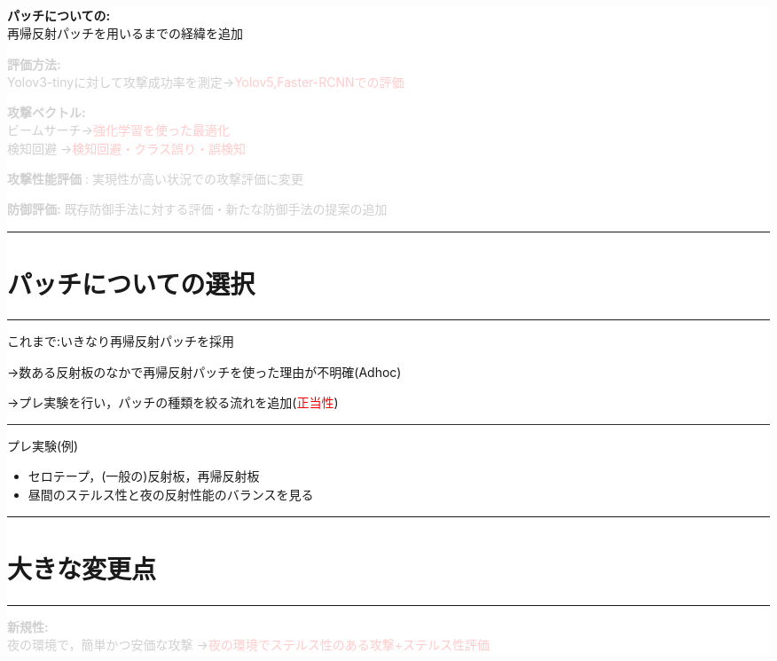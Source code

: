 </span>

**パッチについての:**
<br>
再帰反射パッチを用いるまでの経緯を追加

<span style = "opacity:0.2">

**評価方法:**
<br>
Yolov3-tinyに対して攻撃成功率を測定→<span style = "color:red">Yolov5,Faster-RCNNでの評価</span>

**攻撃ベクトル:**
<br>
ビームサーチ→<span style = "color:red">強化学習を使った最適化</span>
<br>
検知回避 →<span style = "color:red">検知回避・クラス誤り・誤検知</span>



**攻撃性能評価** : 実現性が高い状況での攻撃評価に変更

**防御評価:** 既存防御手法に対する評価・新たな防御手法の提案の追加

</span>



---

# パッチについての選択

<hr>

これまで:いきなり再帰反射パッチを採用

→数ある反射板のなかで再帰反射パッチを使った理由が不明確(Adhoc)

→プレ実験を行い，パッチの種類を絞る流れを追加(<span style="color:red">正当性</span>)

<hr style="opacity:0.9;">

プレ実験(例)

- セロテープ，(一般の)反射板，再帰反射板
- 昼間のステルス性と夜の反射性能のバランスを見る


---

# 大きな変更点
<hr>

<span style = "opacity:0.2">

**新規性:**
<br>
夜の環境で，簡単かつ安価な攻撃
→<span style = "color:red">夜の環境でステルス性のある攻撃+ステルス性評価</span>
